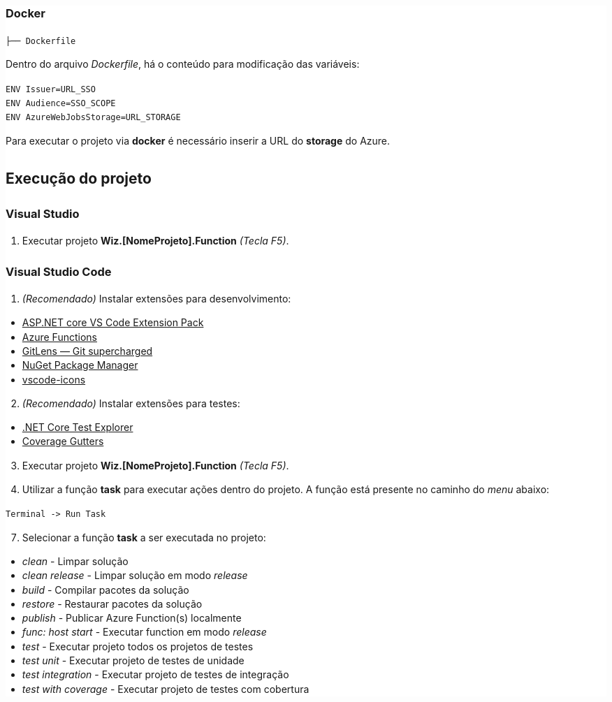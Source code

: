 ### **Docker**

```
├── Dockerfile
```

Dentro do arquivo *Dockerfile*, há o conteúdo para modificação das variáveis:

```docker
ENV Issuer=URL_SSO
ENV Audience=SSO_SCOPE
ENV AzureWebJobsStorage=URL_STORAGE
```

Para executar o projeto via **docker** é necessário inserir a URL do **storage** do Azure.

## Execução do projeto

### **Visual Studio**

1. Executar projeto **Wiz.[NomeProjeto].Function** *(Tecla F5)*.

### **Visual Studio Code**

1. *(Recomendado)* Instalar extensões para desenvolvimento:
  + [ASP.NET core VS Code Extension Pack](https://marketplace.visualstudio.com/items?itemName=temilaj.asp-net-core-vs-code-extension-pack)
  + [Azure Functions](https://marketplace.visualstudio.com/items?itemName=ms-azuretools.vscode-azurefunctions)
  + [GitLens — Git supercharged](https://marketplace.visualstudio.com/items?itemName=eamodio.gitlens)
  + [NuGet Package Manager](https://marketplace.visualstudio.com/items?itemName=jmrog.vscode-nuget-package-manager)
  + [vscode-icons](https://marketplace.visualstudio.com/items?itemName=vscode-icons-team.vscode-icons)

2. *(Recomendado)* Instalar extensões para testes:
  + [.NET Core Test Explorer](https://marketplace.visualstudio.com/items?itemName=formulahendry.dotnet-test-explorer)
  + [Coverage Gutters](https://marketplace.visualstudio.com/items?itemName=ryanluker.vscode-coverage-gutters)

3. Executar projeto **Wiz.[NomeProjeto].Function** *(Tecla F5)*.

4. Utilizar a função **task** para executar ações dentro do projeto. A função está presente no caminho do *menu* abaixo:

```
Terminal -> Run Task
```

7. Selecionar a função **task** a ser executada no projeto:
  + *clean* - Limpar solução 
  + *clean release* - Limpar solução em modo *release*
  + *build* - Compilar pacotes da solução
  + *restore* - Restaurar pacotes da solução
  + *publish* - Publicar Azure Function(s) localmente
  + *func: host start* - Executar function em modo *release*
  + *test* - Executar projeto todos os projetos de testes
  + *test unit* - Executar projeto de testes de unidade
  + *test integration* - Executar projeto de testes de integração
  + *test with coverage* - Executar projeto de testes com cobertura
